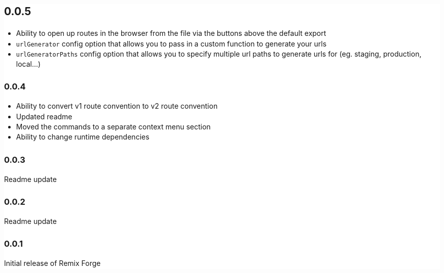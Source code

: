 ##  0.0.5

- Ability to open up routes in the browser from the file via the buttons above the default export
- `urlGenerator` config option that allows you to pass in a custom function to generate your urls
- `urlGeneratorPaths` config option that allows you to specify multiple url paths to generate urls for (eg. staging, production, local...)

### 0.0.4

- Ability to convert v1 route convention to v2 route convention
- Updated readme
- Moved the commands to a separate context menu section
- Ability to change runtime dependencies

### 0.0.3

Readme update

### 0.0.2

Readme update

### 0.0.1

Initial release of Remix Forge
 


 

  

